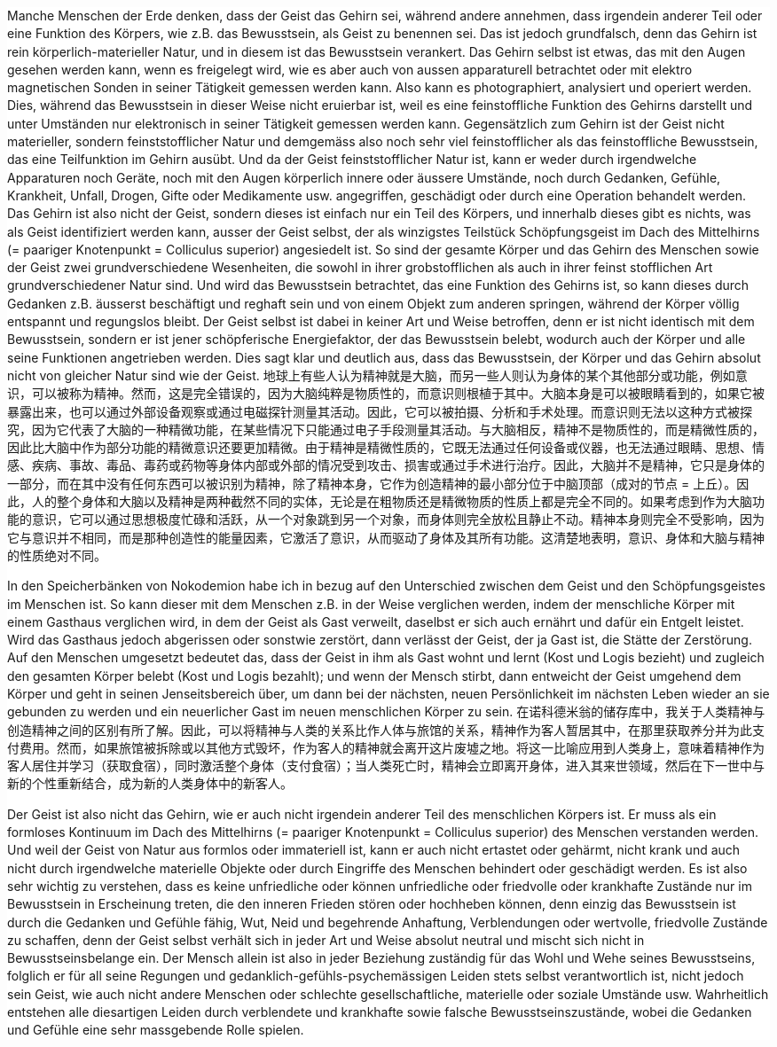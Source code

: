 
Manche Menschen der Erde denken, dass der Geist das Gehirn sei, während andere annehmen, dass irgendein anderer Teil oder eine Funktion des Körpers, wie z.B. das Bewusstsein, als Geist zu benennen sei. Das ist jedoch grundfalsch, denn das Gehirn ist rein körperlich-materieller Natur, und in diesem ist das Bewusstsein verankert. Das Gehirn selbst ist etwas, das mit den Augen gesehen werden kann, wenn es freigelegt wird, wie es aber auch von aussen apparaturell betrachtet oder mit elektro magnetischen Sonden in seiner Tätigkeit gemessen werden kann. Also kann es photographiert, analysiert und operiert werden. Dies, während das Bewusstsein in dieser Weise nicht eruierbar ist, weil es eine feinstoffliche Funktion des Gehirns darstellt und unter Umständen nur elektronisch in seiner Tätigkeit gemessen werden kann. Gegensätzlich zum Gehirn ist der Geist nicht materieller, sondern feinststofflicher Natur und demgemäss also noch sehr viel feinstofflicher als das feinstoffliche Bewusstsein, das eine Teilfunktion im Gehirn ausübt. Und da der Geist feinststofflicher Natur ist, kann er weder durch irgendwelche Apparaturen noch Geräte, noch mit den Augen körperlich innere oder äussere Umstände, noch durch Gedanken, Gefühle, Krankheit, Unfall, Drogen, Gifte oder Medikamente usw. angegriffen, geschädigt oder durch eine Operation behandelt werden. Das Gehirn ist also nicht der Geist, sondern dieses ist einfach nur ein Teil des Körpers, und innerhalb dieses gibt es nichts, was als Geist identifiziert werden kann, ausser der Geist selbst, der als winzigstes Teilstück Schöpfungsgeist im Dach des Mittelhirns (= paariger Knotenpunkt = Colliculus superior) angesiedelt ist. So sind der gesamte Körper und das Gehirn des Menschen sowie der Geist zwei grundverschiedene Wesenheiten, die sowohl in ihrer grobstofflichen als auch in ihrer feinst stofflichen Art grundverschiedener Natur sind. Und wird das Bewusstsein betrachtet, das eine Funktion des Gehirns ist, so kann dieses durch Gedanken z.B. äusserst beschäftigt und reghaft sein und von einem Objekt zum anderen springen, während der Körper völlig entspannt und regungslos bleibt. Der Geist selbst ist dabei in keiner Art und Weise betroffen, denn er ist nicht identisch mit dem Bewusstsein, sondern er ist jener schöpferische Energiefaktor, der das Bewusstsein belebt, wodurch auch der Körper und alle seine Funktionen angetrieben werden. Dies sagt klar und deutlich aus, dass das Bewusstsein, der Körper und das Gehirn absolut nicht von gleicher Natur sind wie der Geist.
地球上有些人认为精神就是大脑，而另一些人则认为身体的某个其他部分或功能，例如意识，可以被称为精神。然而，这是完全错误的，因为大脑纯粹是物质性的，而意识则根植于其中。大脑本身是可以被眼睛看到的，如果它被暴露出来，也可以通过外部设备观察或通过电磁探针测量其活动。因此，它可以被拍摄、分析和手术处理。而意识则无法以这种方式被探究，因为它代表了大脑的一种精微功能，在某些情况下只能通过电子手段测量其活动。与大脑相反，精神不是物质性的，而是精微性质的，因此比大脑中作为部分功能的精微意识还要更加精微。由于精神是精微性质的，它既无法通过任何设备或仪器，也无法通过眼睛、思想、情感、疾病、事故、毒品、毒药或药物等身体内部或外部的情况受到攻击、损害或通过手术进行治疗。因此，大脑并不是精神，它只是身体的一部分，而在其中没有任何东西可以被识别为精神，除了精神本身，它作为创造精神的最小部分位于中脑顶部（成对的节点 = 上丘）。因此，人的整个身体和大脑以及精神是两种截然不同的实体，无论是在粗物质还是精微物质的性质上都是完全不同的。如果考虑到作为大脑功能的意识，它可以通过思想极度忙碌和活跃，从一个对象跳到另一个对象，而身体则完全放松且静止不动。精神本身则完全不受影响，因为它与意识并不相同，而是那种创造性的能量因素，它激活了意识，从而驱动了身体及其所有功能。这清楚地表明，意识、身体和大脑与精神的性质绝对不同。

In den Speicherbänken von Nokodemion habe ich in bezug auf den Unterschied zwischen dem Geist und den Schöpfungsgeistes im Menschen ist. So kann dieser mit dem Menschen z.B. in der Weise verglichen werden, indem der menschliche Körper mit einem Gasthaus verglichen wird, in dem der Geist als Gast verweilt, daselbst er sich auch ernährt und dafür ein Entgelt leistet. Wird das Gasthaus jedoch abgerissen oder sonstwie zerstört, dann verlässt der Geist, der ja Gast ist, die Stätte der Zerstörung. Auf den Menschen umgesetzt bedeutet das, dass der Geist in ihm als Gast wohnt und lernt (Kost und Logis bezieht) und zugleich den gesamten Körper belebt (Kost und Logis bezahlt); und wenn der Mensch stirbt, dann entweicht der Geist umgehend dem Körper und geht in seinen Jenseitsbereich über, um dann bei der nächsten, neuen Persönlichkeit im nächsten Leben wieder an sie gebunden zu werden und ein neuerlicher Gast im neuen menschlichen Körper zu sein.
在诺科德米翁的储存库中，我关于人类精神与创造精神之间的区别有所了解。因此，可以将精神与人类的关系比作人体与旅馆的关系，精神作为客人暂居其中，在那里获取养分并为此支付费用。然而，如果旅馆被拆除或以其他方式毁坏，作为客人的精神就会离开这片废墟之地。将这一比喻应用到人类身上，意味着精神作为客人居住并学习（获取食宿），同时激活整个身体（支付食宿）；当人类死亡时，精神会立即离开身体，进入其来世领域，然后在下一世中与新的个性重新结合，成为新的人类身体中的新客人。

Der Geist ist also nicht das Gehirn, wie er auch nicht irgendein anderer Teil des menschlichen Körpers ist. Er muss als ein formloses Kontinuum im Dach des Mittelhirns (= paariger Knotenpunkt = Colliculus superior) des Menschen verstanden werden. Und weil der Geist von Natur aus formlos oder immateriell ist, kann er auch nicht ertastet oder gehärmt, nicht krank und auch nicht durch irgendwelche materielle Objekte oder durch Eingriffe des Menschen behindert oder geschädigt werden. Es ist also sehr wichtig zu verstehen, dass es keine unfriedliche oder können unfriedliche oder friedvolle oder krankhafte Zustände nur im Bewusstsein in Erscheinung treten, die den inneren Frieden stören oder hochheben können, denn einzig das Bewusstsein ist durch die Gedanken und Gefühle fähig, Wut, Neid und begehrende Anhaftung, Verblendungen oder wertvolle, friedvolle Zustände zu schaffen, denn der Geist selbst verhält sich in jeder Art und Weise absolut neutral und mischt sich nicht in Bewusstseinsbelange ein. Der Mensch allein ist also in jeder Beziehung zuständig für das Wohl und Wehe seines Bewusstseins, folglich er für all seine Regungen und gedanklich-gefühls-psychemässigen Leiden stets selbst verantwortlich ist, nicht jedoch sein Geist, wie auch nicht andere Menschen oder schlechte gesellschaftliche, materielle oder soziale Umstände usw. Wahrheitlich entstehen alle diesartigen Leiden durch verblendete und krankhafte sowie falsche Bewusstseinszustände, wobei die Gedanken und Gefühle eine sehr massgebende Rolle spielen.